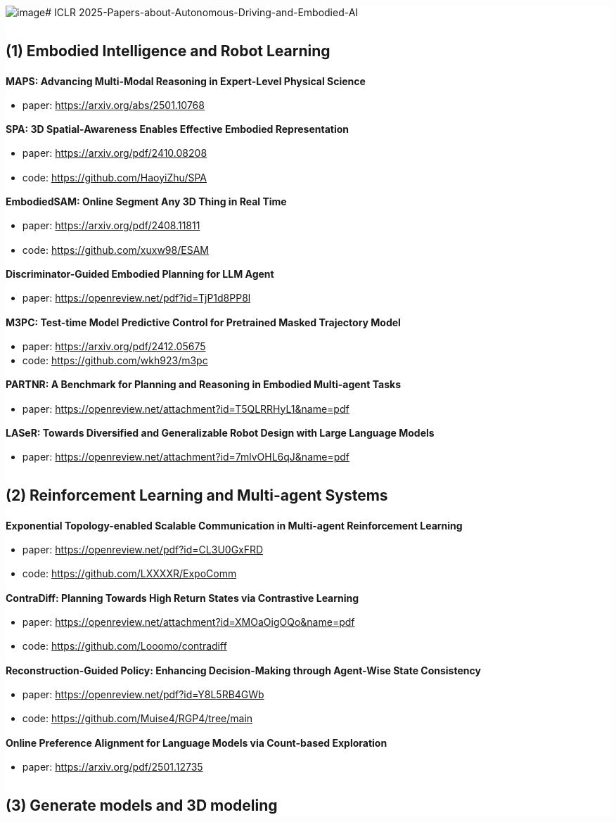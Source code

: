 ![image](https://github.com/user-attachments/assets/a9ebdbd8-ffbc-4784-bad9-4f97bd6e0878)# ICLR 2025-Papers-about-Autonomous-Driving-and-Embodied-AI

## (1) Embodied Intelligence and Robot Learning

**MAPS: Advancing Multi-Modal Reasoning in Expert-Level Physical Science**

- paper: https://arxiv.org/abs/2501.10768

**SPA: 3D Spatial-Awareness Enables Effective Embodied Representation** 

- paper: https://arxiv.org/pdf/2410.08208

- code: https://github.com/HaoyiZhu/SPA

**EmbodiedSAM: Online Segment Any 3D Thing in Real Time**

- paper: https://arxiv.org/pdf/2408.11811

- code:  https://github.com/xuxw98/ESAM

**Discriminator-Guided Embodied Planning for LLM Agent**

- paper: https://openreview.net/pdf?id=TjP1d8PP8l

**M3PC: Test-time Model Predictive Control for Pretrained Masked Trajectory Model**

- paper: https://arxiv.org/pdf/2412.05675
- code: https://github.com/wkh923/m3pc

**PARTNR: A Benchmark for Planning and Reasoning in Embodied Multi-agent Tasks**

- paper: https://openreview.net/attachment?id=T5QLRRHyL1&name=pdf

**LASeR: Towards Diversified and Generalizable Robot Design with Large Language Models**

- paper: https://openreview.net/attachment?id=7mlvOHL6qJ&name=pdf

## (2) Reinforcement Learning and Multi-agent Systems

**Exponential Topology-enabled Scalable Communication in Multi-agent Reinforcement Learning**

- paper: https://openreview.net/pdf?id=CL3U0GxFRD

- code: https://github.com/LXXXXR/ExpoComm

**ContraDiff: Planning Towards High Return States via Contrastive Learning** 

- paper: https://openreview.net/attachment?id=XMOaOigOQo&name=pdf

- code: https://github.com/Looomo/contradiff

**Reconstruction-Guided Policy: Enhancing Decision-Making through Agent-Wise State Consistency**

- paper: https://openreview.net/pdf?id=Y8L5RB4GWb

- code: https://github.com/Muise4/RGP4/tree/main

**Online Preference Alignment for Language Models via Count-based Exploration** 

- paper: https://arxiv.org/pdf/2501.12735

## (3) Generate models and 3D modeling
